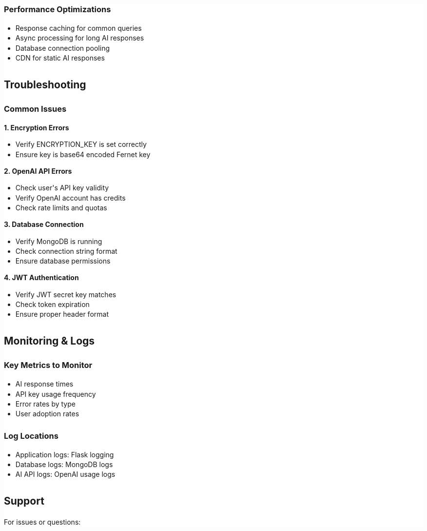 ### Performance Optimizations

- Response caching for common queries
- Async processing for long AI responses
- Database connection pooling
- CDN for static AI responses

## Troubleshooting

### Common Issues

**1. Encryption Errors**

- Verify ENCRYPTION_KEY is set correctly
- Ensure key is base64 encoded Fernet key

**2. OpenAI API Errors**

- Check user's API key validity
- Verify OpenAI account has credits
- Check rate limits and quotas

**3. Database Connection**

- Verify MongoDB is running
- Check connection string format
- Ensure database permissions

**4. JWT Authentication**

- Verify JWT secret key matches
- Check token expiration
- Ensure proper header format

## Monitoring & Logs

### Key Metrics to Monitor

- AI response times
- API key usage frequency
- Error rates by type
- User adoption rates

### Log Locations

- Application logs: Flask logging
- Database logs: MongoDB logs
- AI API logs: OpenAI usage logs

## Support

For issues or questions:
